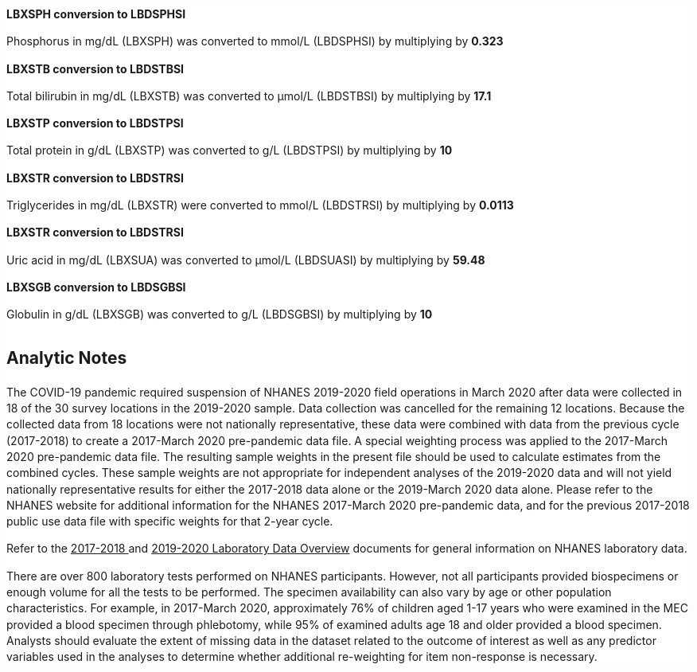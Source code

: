**LBXSPH conversion to LBDSPHSI**

Phosphorus in mg/dL (LBXSPH) was converted to mmol/L (LBDSPHSI) by multiplying
by **0.323**

**LBXSTB conversion to LBDSTBSI**

Total bilirubin in mg/dL (LBXSTB) was converted to µmol/L (LBDSTBSI) by
multiplying by **17.1**

**LBXSTP conversion to LBDSTPSI**

Total protein in g/dL (LBXSTP) was converted to g/L (LBDSTPSI) by multiplying
by **10**

**LBXSTR conversion to LBDSTRSI**

Triglycerides in mg/dL (LBXSTR) were converted to mmol/L (LBDSTRSI) by
multiplying by **0.0113**

**LBXSTR conversion to LBDSTRSI**

Uric acid in mg/dL (LBXSUA) was converted to µmol/L (LBDSUASI) by multiplying
by **59.48**

**LBXSGB conversion to LBDSGBSI**

Globulin in g/dL (LBXSGB) was converted to g/L (LBDSGBSI) by multiplying by
**10**

## Analytic Notes

The COVID-19 pandemic required suspension of NHANES 2019-2020 field operations
in March 2020 after data were collected in 18 of the 30 survey locations in
the 2019-2020 sample. Data collection was cancelled for the remaining 12
locations. Because the collected data from 18 locations were not nationally
representative, these data were combined with data from the previous cycle
(2017-2018) to create a 2017-March 2020 pre-pandemic data file. A special
weighting process was applied to the 2017-March 2020 pre-pandemic data file.
The resulting sample weights in the present file should be used to calculate
estimates from the combined cycles. These sample weights are not appropriate
for independent analyses of the 2019-2020 data and will not yield nationally
representative results for either the 2017-2018 data alone or the 2019-March
2020 data alone. Please refer to the NHANES website for additional information
for the NHANES 2017-March 2020 pre-pandemic data, and for the previous
2017-2018 public use data file with specific weights for that 2-year cycle.

Refer to the [2017-2018
](https://wwwn.cdc.gov/nchs/nhanes/continuousnhanes/overviewlab.aspx?BeginYear=2017)and
[2019-2020 Laboratory Data
Overview](https://wwwn.cdc.gov/nchs/nhanes/continuousnhanes/overviewlab.aspx?BeginYear=2019)
documents for general information on NHANES laboratory data.

There are over 800 laboratory tests performed on NHANES participants. However,
not all participants provided biospecimens or enough volume for all the tests
to be performed. The specimen availability can also vary by age or other
population characteristics. For example, in 2017-March 2020, approximately 76%
of children aged 1-17 years who were examined in the MEC provided a blood
specimen through phlebotomy, while 95% of examined adults age 18 and older
provided a blood specimen. Analysts should evaluate the extent of missing data
in the dataset related to the outcome of interest as well as any predictor
variables used in the analyses to determine whether additional re-weighting
for item non-response is necessary.
